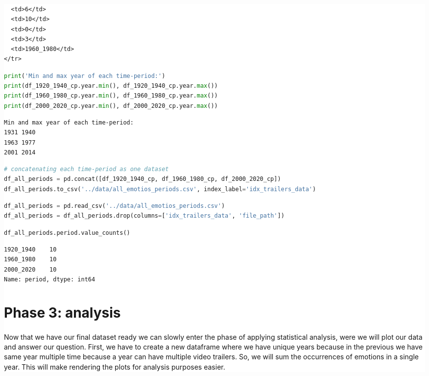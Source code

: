       <td>6</td>
      <td>10</td>
      <td>0</td>
      <td>3</td>
      <td>1960_1980</td>
    </tr>
  </tbody>
</table>
</div>




```python
print('Min and max year of each time-period:')
print(df_1920_1940_cp.year.min(), df_1920_1940_cp.year.max())
print(df_1960_1980_cp.year.min(), df_1960_1980_cp.year.max())
print(df_2000_2020_cp.year.min(), df_2000_2020_cp.year.max())
```

    Min and max year of each time-period:
    1931 1940
    1963 1977
    2001 2014



```python
# concatenating each time-period as one dataset
df_all_periods = pd.concat([df_1920_1940_cp, df_1960_1980_cp, df_2000_2020_cp])
df_all_periods.to_csv('../data/all_emotios_periods.csv', index_label='idx_trailers_data')
```


```python
df_all_periods = pd.read_csv('../data/all_emotios_periods.csv')
df_all_periods = df_all_periods.drop(columns=['idx_trailers_data', 'file_path'])
```


```python
df_all_periods.period.value_counts()
```




    1920_1940    10
    1960_1980    10
    2000_2020    10
    Name: period, dtype: int64



# Phase 3: analysis
Now that we have our final dataset ready we can slowly enter the phase of applying statistical analysis, were we will plot our data and answer our question. First, we have to create a new dataframe where we have unique years because in the previous we have same year multiple time because a year can have multiple video trailers. So, we will sum the occurrences of emotions in a single year. This will make rendering the plots for analysis purposes easier.

